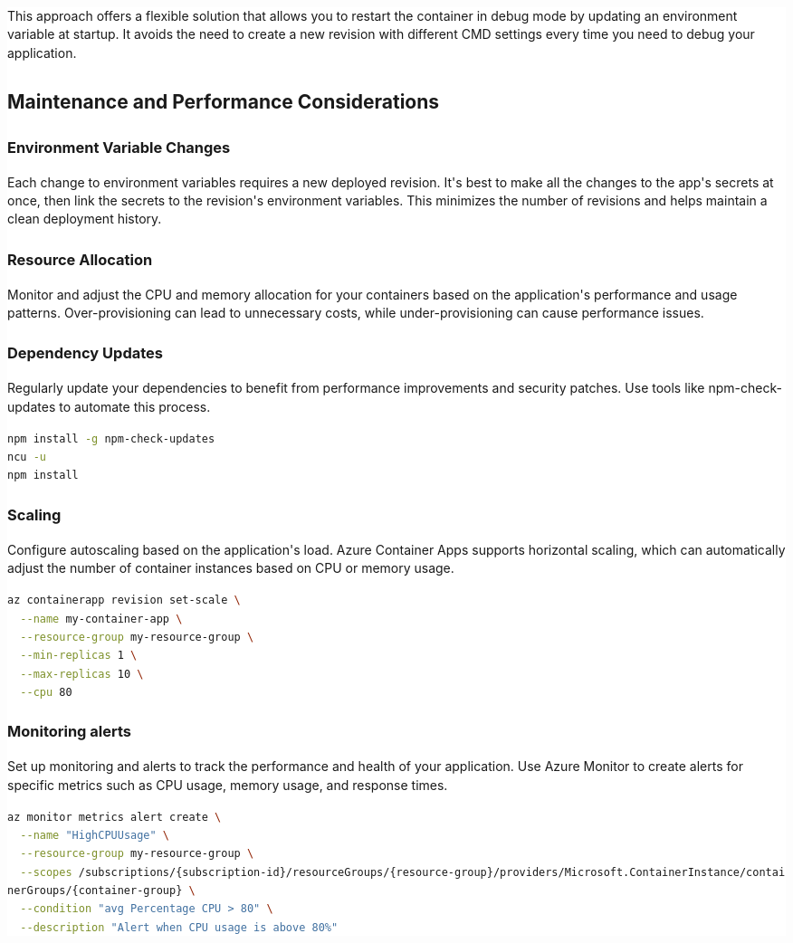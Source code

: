 This approach offers a flexible solution that allows you to restart the container in debug mode by updating an environment variable at startup. It avoids the need to create a new revision with different CMD settings every time you need to debug your application.

## Maintenance and Performance Considerations

### Environment Variable Changes
Each change to environment variables requires a new deployed revision. It's best to make all the changes to the app's secrets at once, then link the secrets to the revision's environment variables. This minimizes the number of revisions and helps maintain a clean deployment history.

### Resource Allocation

Monitor and adjust the CPU and memory allocation for your containers based on the application's performance and usage patterns. Over-provisioning can lead to unnecessary costs, while under-provisioning can cause performance issues. 

### Dependency Updates

Regularly update your dependencies to benefit from performance improvements and security patches. Use tools like npm-check-updates to automate this process.

```bash
npm install -g npm-check-updates
ncu -u
npm install
```

### Scaling

Configure autoscaling based on the application's load. Azure Container Apps supports horizontal scaling, which can automatically adjust the number of container instances based on CPU or memory usage.

```bash
az containerapp revision set-scale \
  --name my-container-app \
  --resource-group my-resource-group \
  --min-replicas 1 \
  --max-replicas 10 \
  --cpu 80
```

### Monitoring alerts

Set up monitoring and alerts to track the performance and health of your application. Use Azure Monitor to create alerts for specific metrics such as CPU usage, memory usage, and response times.

```bash
az monitor metrics alert create \
  --name "HighCPUUsage" \
  --resource-group my-resource-group \
  --scopes /subscriptions/{subscription-id}/resourceGroups/{resource-group}/providers/Microsoft.ContainerInstance/containerGroups/{container-group} \
  --condition "avg Percentage CPU > 80" \
  --description "Alert when CPU usage is above 80%"
```
